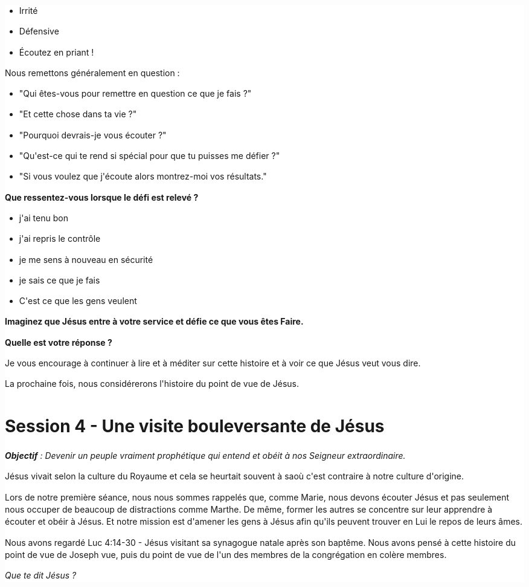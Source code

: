 - Irrité

- Défensive

- Écoutez en priant !

Nous remettons généralement en question :

- \"Qui êtes-vous pour remettre en question ce que je fais ?\"

- \"Et cette chose dans ta vie ?\"

- \"Pourquoi devrais-je vous écouter ?\"

- \"Qu'est-ce qui te rend si spécial pour que tu puisses me défier ?\"

- \"Si vous voulez que j'écoute alors montrez-moi vos résultats.\"

**Que ressentez-vous lorsque le défi est relevé ?**

- j'ai tenu bon

- j'ai repris le contrôle

- je me sens à nouveau en sécurité

- je sais ce que je fais

- C'est ce que les gens veulent

**Imaginez que Jésus entre à votre service et défie ce que vous êtes
Faire.**

**Quelle est votre réponse ?**

Je vous encourage à continuer à lire et à méditer sur cette histoire et à voir
ce que Jésus veut vous dire.

La prochaine fois, nous considérerons l'histoire du point de vue de Jésus.

# Session 4 - Une visite bouleversante de Jésus

***Objectif** : Devenir un peuple vraiment prophétique qui entend et obéit à nos
Seigneur extraordinaire.*

Jésus vivait selon la culture du Royaume et cela se heurtait souvent à saoù c'est contraire à notre culture d'origine.

Lors de notre première séance, nous nous sommes rappelés que, comme Marie, nous devons
écouter Jésus et pas seulement nous occuper de beaucoup de distractions comme
Marthe. De même, former les autres se concentre sur leur apprendre à écouter
et obéir à Jésus. Et notre mission est d'amener les gens à Jésus afin qu'ils
peuvent trouver en Lui le repos de leurs âmes.

Nous avons regardé Luc 4:14-30 - Jésus visitant sa synagogue natale
après son baptême. Nous avons pensé à cette histoire du point de vue de Joseph
vue, puis du point de vue de l'un des membres de la congrégation en colère
membres.

*Que te dit Jésus ?*
